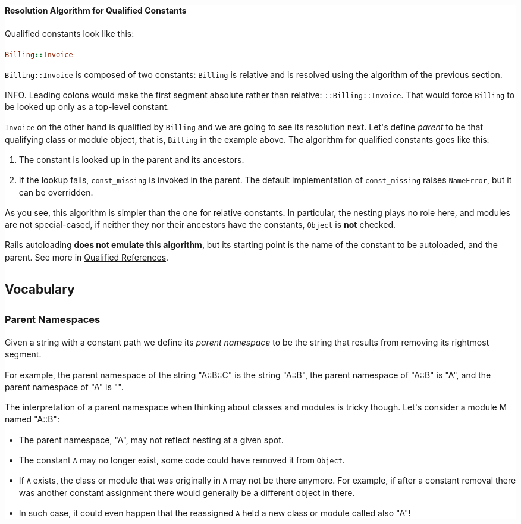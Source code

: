 #### Resolution Algorithm for Qualified Constants

Qualified constants look like this:

```ruby
Billing::Invoice
```

`Billing::Invoice` is composed of two constants: `Billing` is relative and is
resolved using the algorithm of the previous section.

INFO. Leading colons would make the first segment absolute rather than
relative: `::Billing::Invoice`. That would force `Billing` to be looked up
only as a top-level constant.

`Invoice` on the other hand is qualified by `Billing` and we are going to see
its resolution next. Let's define *parent* to be that qualifying class or module
object, that is, `Billing` in the example above. The algorithm for qualified
constants goes like this:

1. The constant is looked up in the parent and its ancestors.

2. If the lookup fails, `const_missing` is invoked in the parent. The default
implementation of `const_missing` raises `NameError`, but it can be overridden.

As you see, this algorithm is simpler than the one for relative constants. In
particular, the nesting plays no role here, and modules are not special-cased,
if neither they nor their ancestors have the constants, `Object` is **not**
checked.

Rails autoloading **does not emulate this algorithm**, but its starting point is
the name of the constant to be autoloaded, and the parent. See more in
[Qualified References](#autoloading-algorithms-qualified-references).


Vocabulary
----------

### Parent Namespaces

Given a string with a constant path we define its *parent namespace* to be the
string that results from removing its rightmost segment.

For example, the parent namespace of the string "A::B::C" is the string "A::B",
the parent namespace of "A::B" is "A", and the parent namespace of "A" is "".

The interpretation of a parent namespace when thinking about classes and modules
is tricky though. Let's consider a module M named "A::B":

* The parent namespace, "A", may not reflect nesting at a given spot.

* The constant `A` may no longer exist, some code could have removed it from
`Object`.

* If `A` exists, the class or module that was originally in `A` may not be there
anymore. For example, if after a constant removal there was another constant
assignment there would generally be a different object in there.

* In such case, it could even happen that the reassigned `A` held a new class or
module called also "A"!
